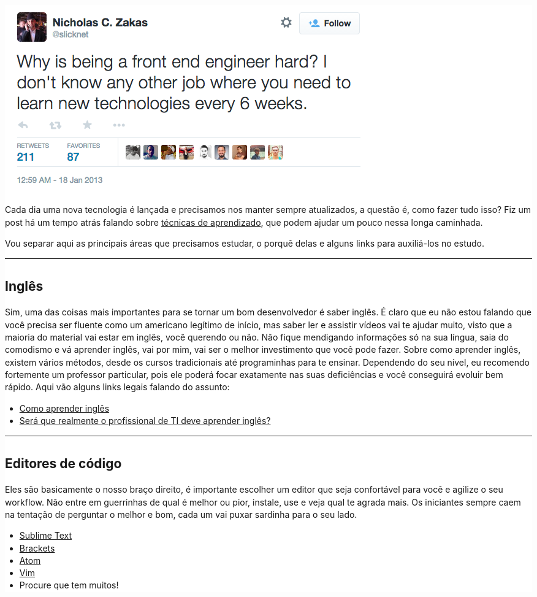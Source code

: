 ![Um tweet falando sobre como a profissão de frontender é difícil](/assets/img/quero-ser-desenvolvedor-frontend/twitter.png)

Cada dia uma nova tecnologia é lançada e precisamos nos manter sempre atualizados, a questão é, como fazer tudo isso? Fiz um post há um tempo atrás falando sobre [técnicas de aprendizado](http://willianjusten.com.br/tecnicas-de-aprendizado/), que podem ajudar um pouco nessa longa caminhada.

Vou separar aqui as principais áreas que precisamos estudar, o porquê delas e alguns links para auxiliá-los no estudo.

---

<h2 id="ingles">Inglês</h2>

Sim, uma das coisas mais importantes para se tornar um bom desenvolvedor é saber inglês. É claro que eu não estou falando que você precisa ser fluente como um americano legítimo de início, mas saber ler e assistir vídeos vai te ajudar muito, visto que a maioria do material vai estar em inglês, você querendo ou não. Não fique mendigando informações só na sua língua, saia do comodismo e vá aprender inglês, vai por mim, vai ser o melhor investimento que você pode fazer. Sobre como aprender inglês, existem vários métodos, desde os cursos tradicionais até programinhas para te ensinar. Dependendo do seu nível, eu recomendo fortemente um professor particular, pois ele poderá focar exatamente nas suas deficiências e você conseguirá evoluir bem rápido. Aqui vão alguns links legais falando do assunto:

- [Como aprender inglês](http://leandrooriente.com/como-aprender-ingles/)
- [Será que realmente o profissional de TI deve aprender inglês?](http://www.adamsilva.com.br/carreira/sera-que-realmente-o-profissional-de-ti-deve-aprender-ingles/)

---

<h2 id="editores">Editores de código</h2>

Eles são basicamente o nosso braço direito, é importante escolher um editor que seja confortável para você e agilize o seu workflow. Não entre em guerrinhas de qual é melhor ou pior, instale, use e veja qual te agrada mais. Os iniciantes sempre caem na tentação de perguntar o melhor e bom, cada um vai puxar sardinha para o seu lado.

- [Sublime Text](http://www.sublimetext.com/)
- [Brackets](http://brackets.io/)
- [Atom](https://atom.io/)
- [Vim](http://www.vim.org/)
- Procure que tem muitos!
